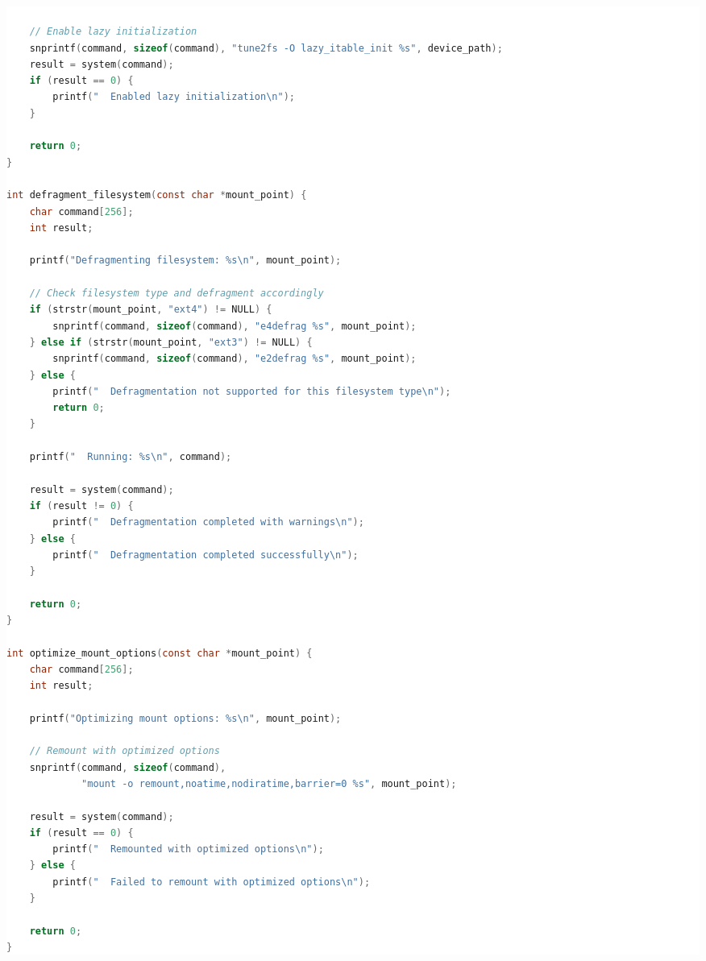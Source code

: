```c

    // Enable lazy initialization
    snprintf(command, sizeof(command), "tune2fs -O lazy_itable_init %s", device_path);
    result = system(command);
    if (result == 0) {
        printf("  Enabled lazy initialization\n");
    }

    return 0;
}

int defragment_filesystem(const char *mount_point) {
    char command[256];
    int result;

    printf("Defragmenting filesystem: %s\n", mount_point);

    // Check filesystem type and defragment accordingly
    if (strstr(mount_point, "ext4") != NULL) {
        snprintf(command, sizeof(command), "e4defrag %s", mount_point);
    } else if (strstr(mount_point, "ext3") != NULL) {
        snprintf(command, sizeof(command), "e2defrag %s", mount_point);
    } else {
        printf("  Defragmentation not supported for this filesystem type\n");
        return 0;
    }

    printf("  Running: %s\n", command);

    result = system(command);
    if (result != 0) {
        printf("  Defragmentation completed with warnings\n");
    } else {
        printf("  Defragmentation completed successfully\n");
    }

    return 0;
}

int optimize_mount_options(const char *mount_point) {
    char command[256];
    int result;

    printf("Optimizing mount options: %s\n", mount_point);

    // Remount with optimized options
    snprintf(command, sizeof(command),
             "mount -o remount,noatime,nodiratime,barrier=0 %s", mount_point);

    result = system(command);
    if (result == 0) {
        printf("  Remounted with optimized options\n");
    } else {
        printf("  Failed to remount with optimized options\n");
    }

    return 0;
}
```
